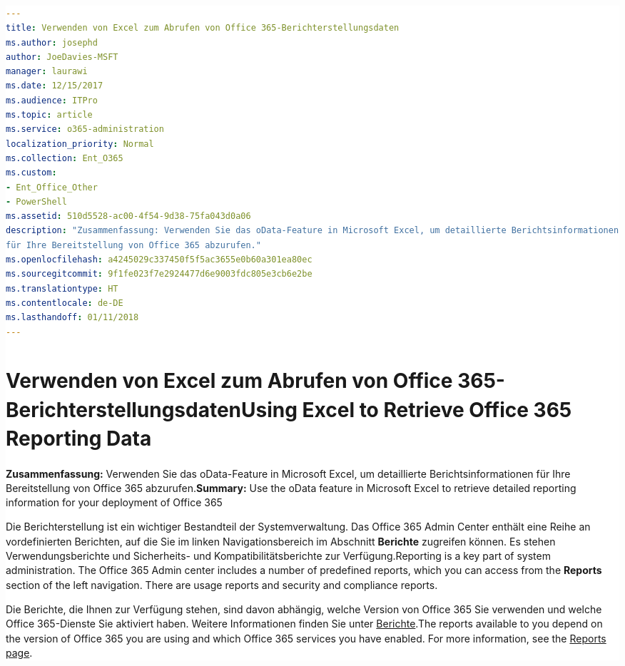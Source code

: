 ```yaml
---
title: Verwenden von Excel zum Abrufen von Office 365-Berichterstellungsdaten
ms.author: josephd
author: JoeDavies-MSFT
manager: laurawi
ms.date: 12/15/2017
ms.audience: ITPro
ms.topic: article
ms.service: o365-administration
localization_priority: Normal
ms.collection: Ent_O365
ms.custom:
- Ent_Office_Other
- PowerShell
ms.assetid: 510d5528-ac00-4f54-9d38-75fa043d0a06
description: "Zusammenfassung: Verwenden Sie das oData-Feature in Microsoft Excel, um detaillierte Berichtsinformationen für Ihre Bereitstellung von Office 365 abzurufen."
ms.openlocfilehash: a4245029c337450f5f5ac3655e0b60a301ea80ec
ms.sourcegitcommit: 9f1fe023f7e2924477d6e9003fdc805e3cb6e2be
ms.translationtype: HT
ms.contentlocale: de-DE
ms.lasthandoff: 01/11/2018
---
```

# <a name="using-excel-to-retrieve-office-365-reporting-data"></a><span data-ttu-id="e9f68-103">Verwenden von Excel zum Abrufen von Office 365-Berichterstellungsdaten</span><span class="sxs-lookup"><span data-stu-id="e9f68-103">Using Excel to Retrieve Office 365 Reporting Data</span></span>

 <span data-ttu-id="e9f68-104">**Zusammenfassung:** Verwenden Sie das oData-Feature in Microsoft Excel, um detaillierte Berichtsinformationen für Ihre Bereitstellung von Office 365 abzurufen.</span><span class="sxs-lookup"><span data-stu-id="e9f68-104">**Summary:** Use the oData feature in Microsoft Excel to retrieve detailed reporting information for your deployment of Office 365</span></span>
  
<span data-ttu-id="e9f68-p101">Die Berichterstellung ist ein wichtiger Bestandteil der Systemverwaltung. Das Office 365 Admin Center enthält eine Reihe an vordefinierten Berichten, auf die Sie im linken Navigationsbereich im Abschnitt **Berichte** zugreifen können. Es stehen Verwendungsberichte und Sicherheits- und Kompatibilitätsberichte zur Verfügung.</span><span class="sxs-lookup"><span data-stu-id="e9f68-p101">Reporting is a key part of system administration. The Office 365 Admin center includes a number of predefined reports, which you can access from the **Reports** section of the left navigation. There are usage reports and security and compliance reports.</span></span>
  
<span data-ttu-id="e9f68-p102">Die Berichte, die Ihnen zur Verfügung stehen, sind davon abhängig, welche Version von Office 365 Sie verwenden und welche Office 365-Dienste Sie aktiviert haben. Weitere Informationen finden Sie unter [Berichte]((https://technet.microsoft.com/de-DE/library/office-365-reports.aspx)).</span><span class="sxs-lookup"><span data-stu-id="e9f68-p102">The reports available to you depend on the version of Office 365 you are using and which Office 365 services you have enabled. For more information, see the [Reports page]((https://technet.microsoft.com/de-DE/library/office-365-reports.aspx)).</span></span>
  
